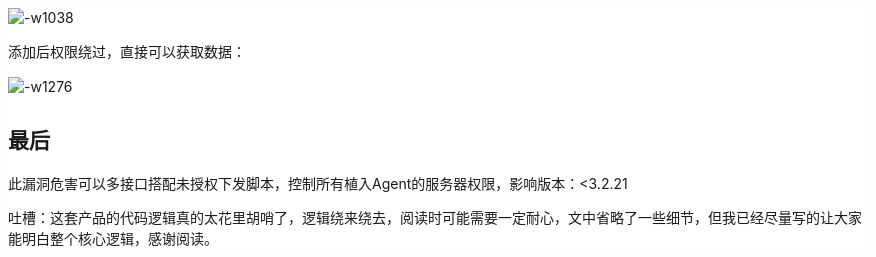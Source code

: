 ![-w1038](https://chen-blog-oss.oss-cn-beijing.aliyuncs.com/2020-09-03/15979150411784.jpg)

添加后权限绕过，直接可以获取数据：

![-w1276](https://chen-blog-oss.oss-cn-beijing.aliyuncs.com/2020-09-03/15979151015568.jpg)

## 最后

此漏洞危害可以多接口搭配未授权下发脚本，控制所有植入Agent的服务器权限，影响版本：<3.2.21

吐槽：这套产品的代码逻辑真的太花里胡哨了，逻辑绕来绕去，阅读时可能需要一定耐心，文中省略了一些细节，但我已经尽量写的让大家能明白整个核心逻辑，感谢阅读。

